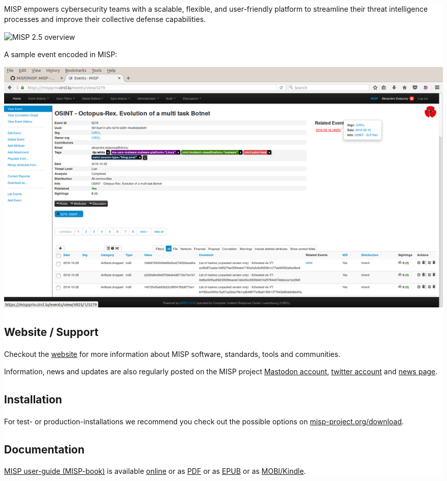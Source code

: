 MISP empowers cybersecurity teams with a scalable, flexible, and user-friendly platform to streamline their threat intelligence processes and improve their collective defense capabilities.

![MISP 2.5 overview](https://raw.githubusercontent.com/MISP/MISP/2.5/INSTALL/screenshots/misp-panorama.png)

A sample event encoded in MISP:

![MISP event view](./INSTALL/screenshots/event-view.png?raw=true "MISP")

Website / Support
------------------

Checkout the [website](https://www.misp-project.org) for more information about MISP software, standards, tools and communities.

Information, news and updates are also regularly posted on the MISP project [Mastodon account](https://misp-community.org/@misp), [twitter account](https://twitter.com/MISPProject) and [news page](https://www.misp-project.org/news/).

Installation
-------------
For test- or production-installations we recommend you check out the possible options on [misp-project.org/download](https://www.misp-project.org/download/).

Documentation
-------------

[MISP user-guide (MISP-book)](https://github.com/MISP/misp-book) is available [online](https://www.circl.lu/doc/misp/) or as [PDF](https://www.circl.lu/doc/misp/book.pdf) or as [EPUB](https://www.circl.lu/doc/misp/book.epub) or as [MOBI/Kindle](https://www.circl.lu/doc/misp/book.mobi).
